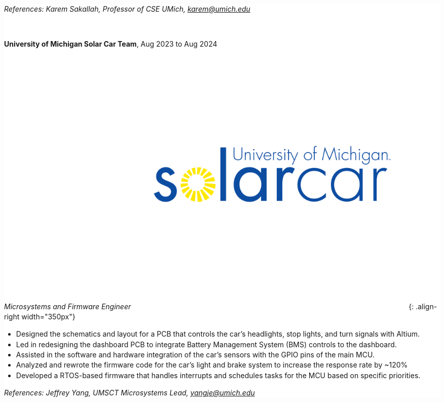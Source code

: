 *References: Karem Sakallah, Professor of CSE UMich, karem@umich.edu*

&nbsp;
&nbsp;

**University of Michigan Solar Car Team**, Aug 2023 to Aug 2024  
*Microsystems and Firmware Engineer* 
![SC](/images/sclogo.png){: .align-right width="350px"} 
- Designed the schematics and layout for a PCB that controls the car’s headlights, stop lights, and turn signals with Altium.
- Led in redesigning the dashboard PCB to integrate Battery Management System (BMS) controls to the dashboard. 
- Assisted in the software and hardware integration of the car’s sensors with the GPIO pins of the main MCU.
- Analyzed and rewrote the firmware code for the car’s light and brake system to increase the response rate by ~120%
- Developed a RTOS-based firmware that handles interrupts and schedules tasks for the MCU based on specific priorities.  

*References: Jeffrey Yang, UMSCT Microsystems Lead, yangje@umich.edu*
